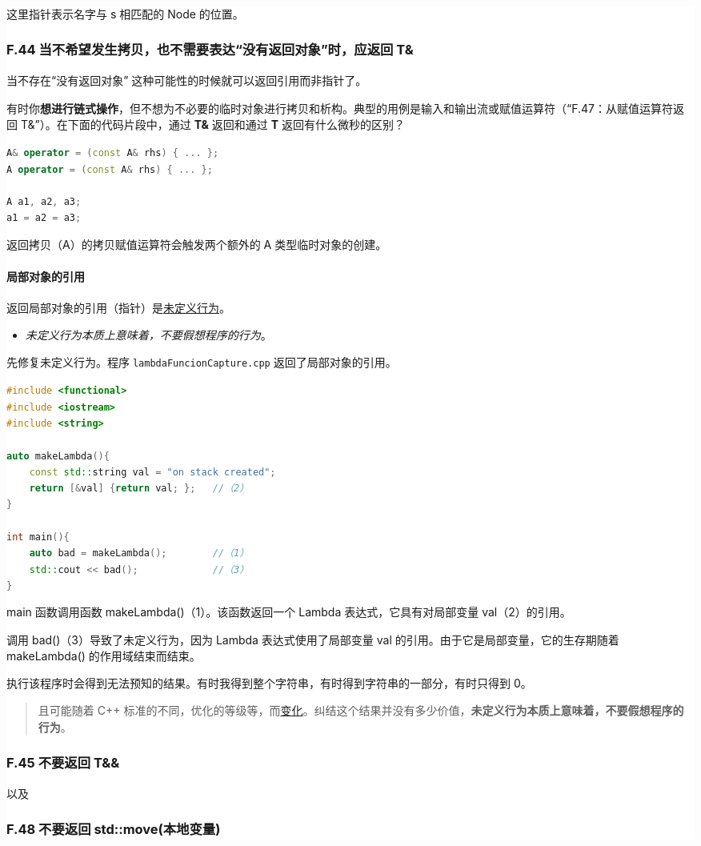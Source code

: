 这里指针表示名字与 s 相匹配的 Node 的位置。

### F.44 当不希望发生拷贝，也不需要表达“没有返回对象”时，应返回 T&

当不存在“没有返回对象” 这种可能性的时候就可以返回引用而非指针了。

有时你**想进行链式操作**，但不想为不必要的临时对象进行拷贝和析构。典型的用例是输入和输出流或赋值运算符（“F.47：从赋值运算符返回 T&”）。在下面的代码片段中，通过 **T&** 返回和通过 **T** 返回有什么微秒的区别？

```cpp
A& operator = (const A& rhs) { ... };
A operator = (const A& rhs) { ... };

A a1, a2, a3;
a1 = a2 = a3;
```

返回拷贝（A）的拷贝赋值运算符会触发两个额外的 A 类型临时对象的创建。

#### 局部对象的引用

返回局部对象的引用（指针）是[未定义行为](https://zh.cppreference.com/w/cpp/language/ub)。

- *未定义行为本质上意味着，不要假想程序的行为*。

先修复未定义行为。程序 `lambdaFuncionCapture.cpp` 返回了局部对象的引用。

```cpp
#include <functional>
#include <iostream>
#include <string>

auto makeLambda(){
    const std::string val = "on stack created";
    return [&val] {return val; };   //（2）
}

int main(){
    auto bad = makeLambda();        //（1）
    std::cout << bad();             //（3）
}
```

main 函数调用函数 makeLambda()（1）。该函数返回一个 Lambda 表达式，它具有对局部变量 val（2）的引用。

调用 bad()（3）导致了未定义行为，因为 Lambda 表达式使用了局部变量 val 的引用。由于它是局部变量，它的生存期随着 makeLambda() 的作用域结束而结束。

执行该程序时会得到无法预知的结果。有时我得到整个字符串，有时得到字符串的一部分，有时只得到 0。

> 且可能随着 C++ 标准的不同，优化的等级等，而[变化](https://godbolt.org/z/GzGe7T97o)。纠结这个结果并没有多少价值，**未定义行为本质上意味着，不要假想程序的行为**。

### F.45 不要返回 T&&

以及

### F.48 不要返回 std::move(本地变量)


[^2]: mq白注：此观点有待商榷，参见[#177](https://github.com/Mq-b/Loser-HomeWork/issues/177)
[^1]: mq白注：当前的描述有待商榷，参见[#190](https://github.com/Mq-b/Loser-HomeWork/issues/190)。